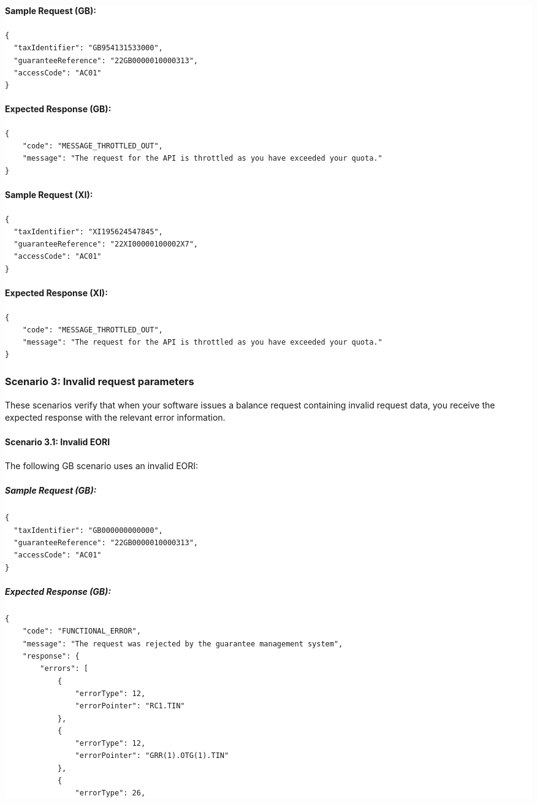 #### Sample Request (GB):

    {
      "taxIdentifier": "GB954131533000",
      "guaranteeReference": "22GB0000010000313",
      "accessCode": "AC01"
    }


#### Expected Response (GB):

    {
        "code": "MESSAGE_THROTTLED_OUT",
        "message": "The request for the API is throttled as you have exceeded your quota."
    }


#### Sample Request (XI):

    {
      "taxIdentifier": "XI195624547845",
      "guaranteeReference": "22XI00000100002X7",
      "accessCode": "AC01"
    }


#### Expected Response (XI):

    {
        "code": "MESSAGE_THROTTLED_OUT",
        "message": "The request for the API is throttled as you have exceeded your quota."
    }


### Scenario 3: Invalid request parameters

These scenarios verify that when your software issues a balance request containing invalid request data, you receive the expected response with the relevant error information.

#### Scenario 3.1: Invalid EORI

The following GB scenario uses an invalid EORI:

##### Sample Request (GB):

    {
      "taxIdentifier": "GB000000000000",
      "guaranteeReference": "22GB0000010000313",
      "accessCode": "AC01"
    }


##### Expected Response (GB):

    {
        "code": "FUNCTIONAL_ERROR",
        "message": "The request was rejected by the guarantee management system",
        "response": {
            "errors": [
                {
                    "errorType": 12,
                    "errorPointer": "RC1.TIN"
                },
                {
                    "errorType": 12,
                    "errorPointer": "GRR(1).OTG(1).TIN"
                },
                {
                    "errorType": 26,